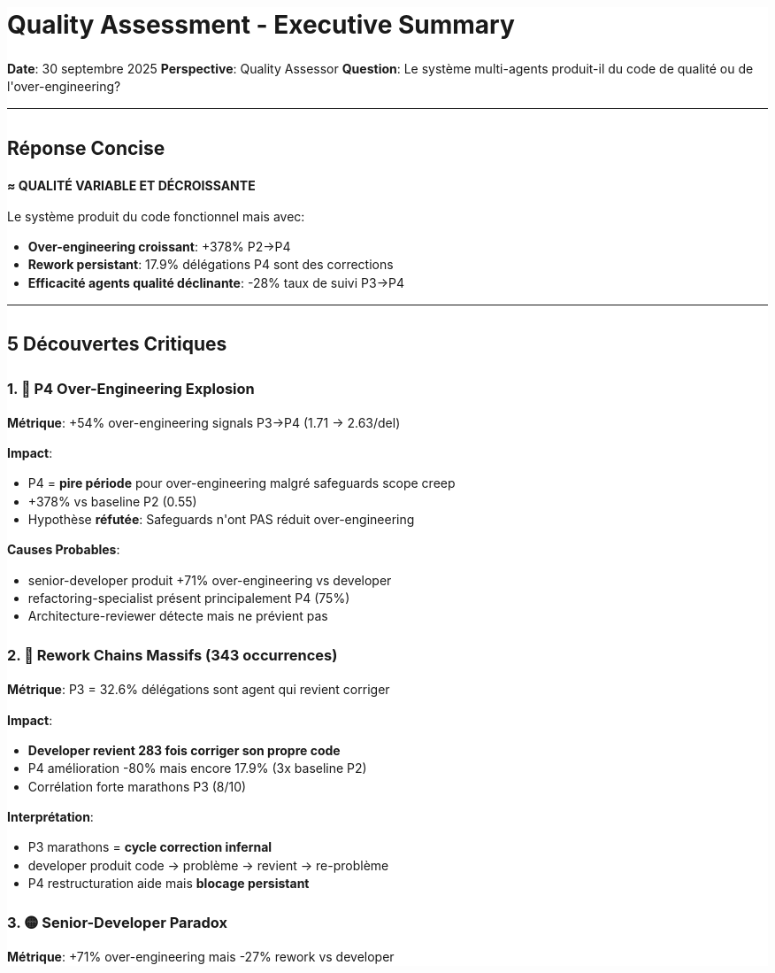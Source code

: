 # Quality Assessment - Executive Summary

**Date**: 30 septembre 2025
**Perspective**: Quality Assessor
**Question**: Le système multi-agents produit-il du code de qualité ou de l'over-engineering?

---

## Réponse Concise

**≈ QUALITÉ VARIABLE ET DÉCROISSANTE**

Le système produit du code fonctionnel mais avec:
- **Over-engineering croissant**: +378% P2→P4
- **Rework persistant**: 17.9% délégations P4 sont des corrections
- **Efficacité agents qualité déclinante**: -28% taux de suivi P3→P4

---

## 5 Découvertes Critiques

### 1. 🔴 P4 Over-Engineering Explosion

**Métrique**: +54% over-engineering signals P3→P4 (1.71 → 2.63/del)

**Impact**:
- P4 = **pire période** pour over-engineering malgré safeguards scope creep
- +378% vs baseline P2 (0.55)
- Hypothèse **réfutée**: Safeguards n'ont PAS réduit over-engineering

**Causes Probables**:
- senior-developer produit +71% over-engineering vs developer
- refactoring-specialist présent principalement P4 (75%)
- Architecture-reviewer détecte mais ne prévient pas

### 2. 🔴 Rework Chains Massifs (343 occurrences)

**Métrique**: P3 = 32.6% délégations sont agent qui revient corriger

**Impact**:
- **Developer revient 283 fois corriger son propre code**
- P4 amélioration -80% mais encore 17.9% (3x baseline P2)
- Corrélation forte marathons P3 (8/10)

**Interprétation**:
- P3 marathons = **cycle correction infernal**
- developer produit code → problème → revient → re-problème
- P4 restructuration aide mais **blocage persistant**

### 3. 🟡 Senior-Developer Paradox

**Métrique**: +71% over-engineering mais -27% rework vs developer
